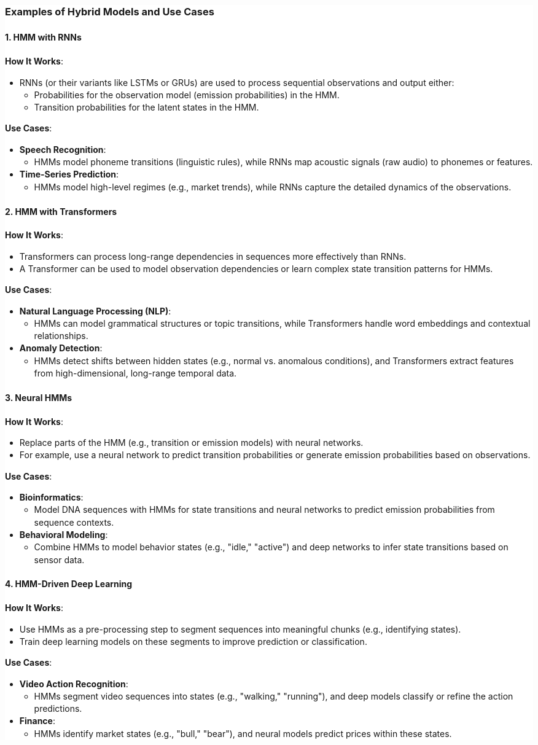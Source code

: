 
### Examples of Hybrid Models and Use Cases

#### 1. **HMM with RNNs**
**How It Works**:
- RNNs (or their variants like LSTMs or GRUs) are used to process sequential observations and output either:
  - Probabilities for the observation model (emission probabilities) in the HMM.
  - Transition probabilities for the latent states in the HMM.

**Use Cases**:
- **Speech Recognition**:
  - HMMs model phoneme transitions (linguistic rules), while RNNs map acoustic signals (raw audio) to phonemes or features.
- **Time-Series Prediction**:
  - HMMs model high-level regimes (e.g., market trends), while RNNs capture the detailed dynamics of the observations.

#### 2. **HMM with Transformers**
**How It Works**:
- Transformers can process long-range dependencies in sequences more effectively than RNNs.
- A Transformer can be used to model observation dependencies or learn complex state transition patterns for HMMs.

**Use Cases**:
- **Natural Language Processing (NLP)**:
  - HMMs can model grammatical structures or topic transitions, while Transformers handle word embeddings and contextual relationships.
- **Anomaly Detection**:
  - HMMs detect shifts between hidden states (e.g., normal vs. anomalous conditions), and Transformers extract features from high-dimensional, long-range temporal data.

#### 3. **Neural HMMs**
**How It Works**:
- Replace parts of the HMM (e.g., transition or emission models) with neural networks.
- For example, use a neural network to predict transition probabilities or generate emission probabilities based on observations.

**Use Cases**:
- **Bioinformatics**:
  - Model DNA sequences with HMMs for state transitions and neural networks to predict emission probabilities from sequence contexts.
- **Behavioral Modeling**:
  - Combine HMMs to model behavior states (e.g., "idle," "active") and deep networks to infer state transitions based on sensor data.

#### 4. **HMM-Driven Deep Learning**
**How It Works**:
- Use HMMs as a pre-processing step to segment sequences into meaningful chunks (e.g., identifying states).
- Train deep learning models on these segments to improve prediction or classification.

**Use Cases**:
- **Video Action Recognition**:
  - HMMs segment video sequences into states (e.g., "walking," "running"), and deep models classify or refine the action predictions.
- **Finance**:
  - HMMs identify market states (e.g., "bull," "bear"), and neural models predict prices within these states.
